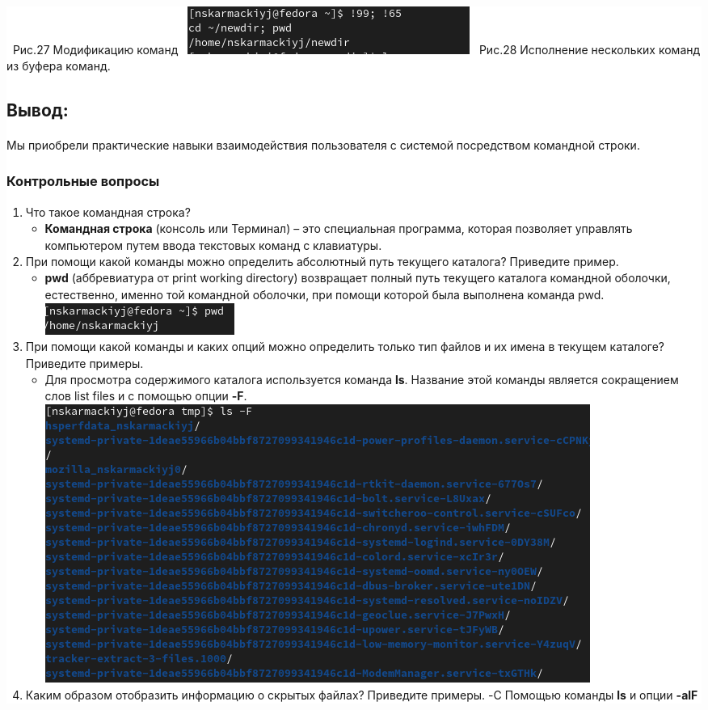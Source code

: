 &nbsp;
Рис.27 Модификацию команд
&nbsp;
![](screens4/28.png)
&nbsp;
Рис.28 Исполнение нескольких команд из буфера команд.
&nbsp;
## Вывод:
Мы приобрели практические навыки взаимодействия пользователя с системой посредством
командной строки.
&nbsp;
### Контрольные вопросы
1. Что такое командная строка?
   - **Командная строка** (консоль или Терминал) – это специальная программа, которая позволяет управлять компьютером путем ввода текстовых команд с клавиатуры.
2. При помощи какой команды можно определить абсолютный путь текущего каталога?
Приведите пример.
    - **pwd** (аббревиатура от print working directory) возвращает полный путь текущего каталога командной оболочки, естественно, именно той командной оболочки, при помощи которой была выполнена команда pwd.
  ![](screens4/1.png)
3. При помощи какой команды и каких опций можно определить только тип файлов
и их имена в текущем каталоге? Приведите примеры.
    - Для просмотра содержимого каталога используется команда **ls**. Название этой команды является сокращением слов list files и с помощью опции **-F**.
    ![](screens4/7.png)
4. Каким образом отобразить информацию о скрытых файлах? Приведите примеры.
   -C Помощью команды **ls** и опции **-alF** 